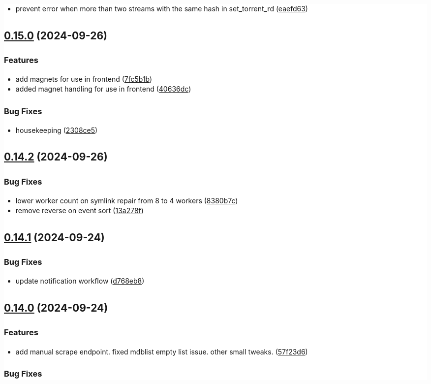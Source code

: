 * prevent error when more than two streams with the same hash in set_torrent_rd ([eaefd63](https://github.com/rivenmedia/riven/commit/eaefd631bf87cbdcd209204f36b716285a9c3046))

## [0.15.0](https://github.com/rivenmedia/riven/compare/v0.14.2...v0.15.0) (2024-09-26)


### Features

* add magnets for use in frontend ([7fc5b1b](https://github.com/rivenmedia/riven/commit/7fc5b1b9be4b662a7ac3c2056cedab80e675a447))
* added magnet handling for use in frontend ([40636dc](https://github.com/rivenmedia/riven/commit/40636dc35e5545ee5c3669145f40f1915c36b212))


### Bug Fixes

* housekeeping ([2308ce5](https://github.com/rivenmedia/riven/commit/2308ce5d2c1462f8dec2b5a0ebbd674d466cbf08))

## [0.14.2](https://github.com/rivenmedia/riven/compare/v0.14.1...v0.14.2) (2024-09-26)


### Bug Fixes

* lower worker count on symlink repair from 8 to 4 workers ([8380b7c](https://github.com/rivenmedia/riven/commit/8380b7cecb47484730335946f8a2e0d8758c1ab3))
* remove reverse on event sort ([13a278f](https://github.com/rivenmedia/riven/commit/13a278f3b76c9b28ef9fe43742c5f7d99f896fad))

## [0.14.1](https://github.com/rivenmedia/riven/compare/v0.14.0...v0.14.1) (2024-09-24)


### Bug Fixes

* update notification workflow ([d768eb8](https://github.com/rivenmedia/riven/commit/d768eb8b845b771058f46216e8de267772f99394))

## [0.14.0](https://github.com/rivenmedia/riven/compare/v0.13.3...v0.14.0) (2024-09-24)


### Features

* add manual scrape endpoint. fixed mdblist empty list issue. other small tweaks. ([57f23d6](https://github.com/rivenmedia/riven/commit/57f23d63ffeb575b32d6fe050fa72ea1ca21cc85))


### Bug Fixes
